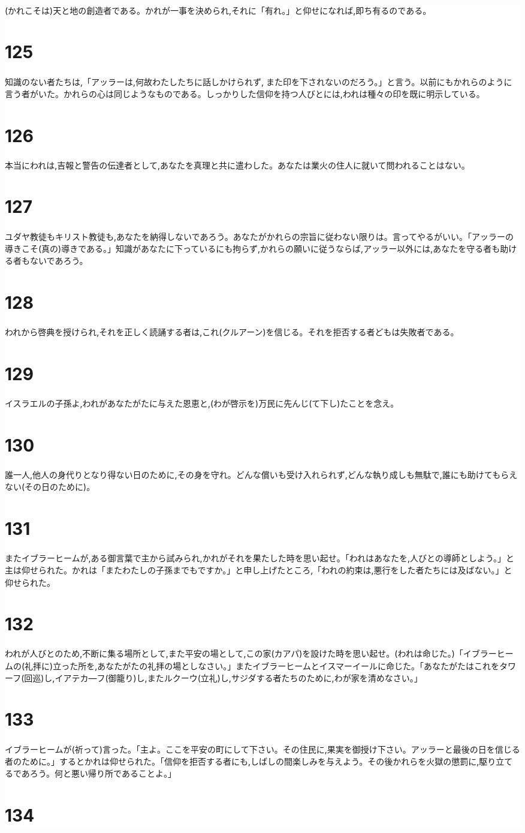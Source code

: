 (かれこそは)天と地の創造者である。かれが一事を決められ,それに「有れ。」と仰せになれば,即ち有るのである。

# 125

知識のない者たちは,「アッラーは,何故わたしたちに話しかけられず, また印を下されないのだろう。」と言う。以前にもかれらのように言う者がいた。かれらの心は同じようなものである。しっかりした信仰を持つ人びとには,われは種々の印を既に明示している。

# 126

本当にわれは,吉報と警告の伝達者として,あなたを真理と共に遣わした。あなたは業火の住人に就いて問われることはない。

# 127

ユダヤ教徒もキリスト教徒も,あなたを納得しないであろう。あなたがかれらの宗旨に従わない限りは。言ってやるがいい。「アッラーの導きこそ(真の)導きである。」知識があなたに下っているにも拘らず,かれらの願いに従うならば,アッラー以外には,あなたを守る者も助ける者もないであろう。

# 128

われから啓典を授けられ,それを正しく読誦する者は,これ(クルアーン)を信じる。それを拒否する者どもは失敗者である。

# 129

イスラエルの子孫よ,われがあなたがたに与えた恩恵と,(わが啓示を)万民に先んじ(て下し)たことを念え。

# 130

誰一人,他人の身代りとなり得ない日のために,その身を守れ。どんな償いも受け入れられず,どんな執り成しも無駄で,誰にも助けてもらえない(その日のために)。

# 131

またイブラーヒームが,ある御言葉で主から試みられ,かれがそれを果たした時を思い起せ。「われはあなたを,人びとの導師としよう。」と主は仰せられた。かれは「またわたしの子孫までもですか。」と申し上げたところ,「われの約束は,悪行をした者たちには及ばない。」と仰せられた。

# 132

われが人びとのため,不断に集る場所として,また平安の場として,この家(カアパ)を設けた時を思い起せ。(われは命じた。)「イブラーヒームの(礼拝に)立った所を,あなたがたの礼拝の場としなさい。」またイブラーヒームとイスマーイールに命じた。「あなたがたはこれをタワーフ(回巡)し,イアテカ―フ(御籠り)し,またルクーウ(立礼)し,サジダする者たちのために,わが家を清めなさい。」

# 133

イブラーヒームが(祈って)言った。「主よ。ここを平安の町にして下さい。その住民に,果実を御授け下さい。アッラーと最後の日を信じる者のために。」するとかれは仰せられた。「信仰を拒否する者にも,しばしの間楽しみを与えよう。その後かれらを火獄の懲罰に,駆り立てるであろう。何と悪い帰り所であることよ。」

# 134
